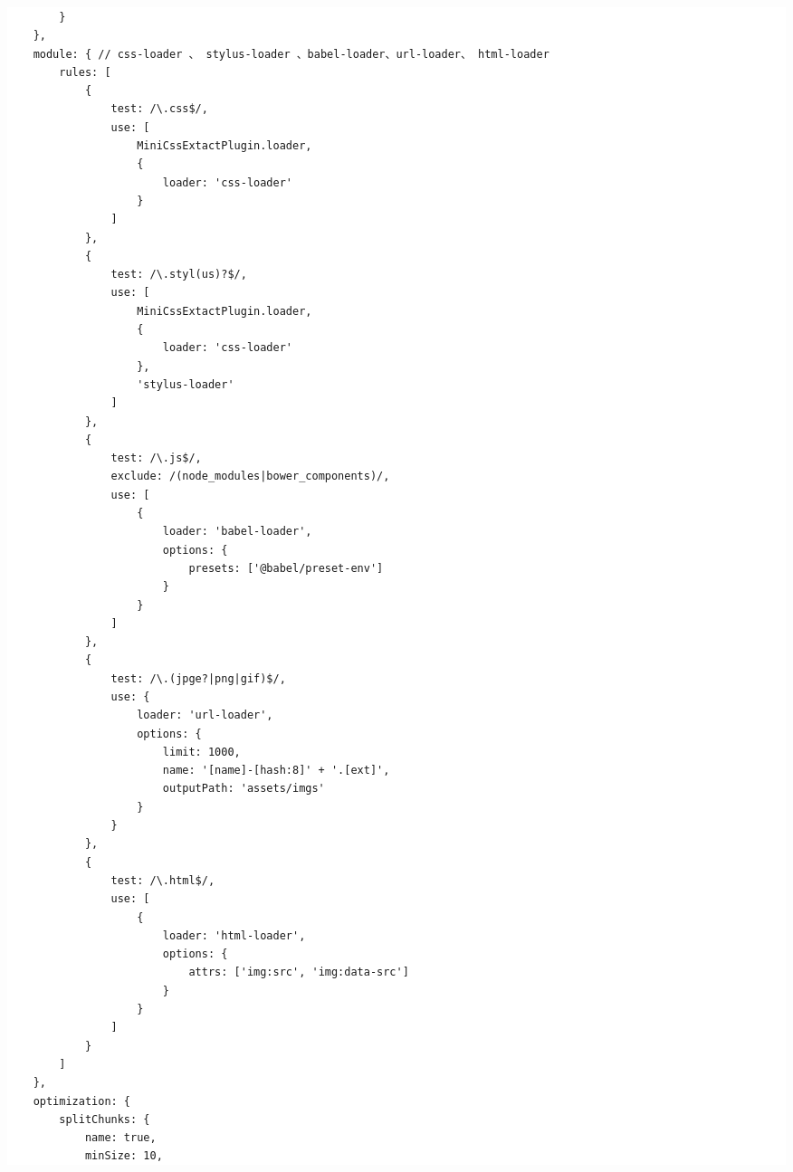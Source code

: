 ```
        }
    },
    module: { // css-loader 、 stylus-loader 、babel-loader、url-loader、 html-loader
        rules: [
            { 
                test: /\.css$/,
                use: [
                    MiniCssExtactPlugin.loader,
                    {
                        loader: 'css-loader'
                    }
                ]
            }, 
            {
                test: /\.styl(us)?$/,
                use: [
                    MiniCssExtactPlugin.loader,
                    {
                        loader: 'css-loader'
                    },
                    'stylus-loader'
                ]
            },
            {
                test: /\.js$/,
                exclude: /(node_modules|bower_components)/,
                use: [
                    {
                        loader: 'babel-loader',
                        options: {
                            presets: ['@babel/preset-env']
                        }
                    }
                ]
            },
            {
                test: /\.(jpge?|png|gif)$/,
                use: {
                    loader: 'url-loader',
                    options: {
                        limit: 1000,
                        name: '[name]-[hash:8]' + '.[ext]',
                        outputPath: 'assets/imgs'
                    }
                }
            },
            {
                test: /\.html$/,
                use: [
                    {
                        loader: 'html-loader',
                        options: {
                            attrs: ['img:src', 'img:data-src']
                        }
                    }
                ]
            }
        ]
    },
    optimization: {
        splitChunks: {
            name: true,
            minSize: 10,
```